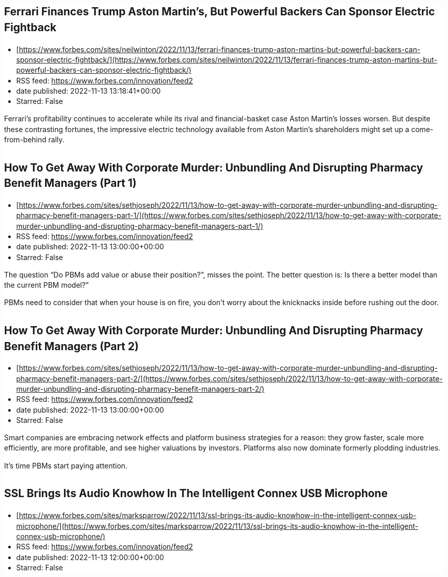 ## Ferrari Finances Trump Aston Martin’s, But Powerful Backers Can Sponsor Electric Fightback
 - [https://www.forbes.com/sites/neilwinton/2022/11/13/ferrari-finances-trump-aston-martins-but-powerful-backers-can-sponsor-electric-fightback/](https://www.forbes.com/sites/neilwinton/2022/11/13/ferrari-finances-trump-aston-martins-but-powerful-backers-can-sponsor-electric-fightback/)
 - RSS feed: https://www.forbes.com/innovation/feed2
 - date published: 2022-11-13 13:18:41+00:00
 - Starred: False

Ferrari’s profitability continues to accelerate while its rival and financial-basket case Aston Martin’s losses worsen. But despite these contrasting fortunes, the impressive electric technology available from Aston Martin’s shareholders might set up a come-from-behind rally.

## How To Get Away With Corporate Murder: Unbundling And Disrupting Pharmacy Benefit Managers (Part 1)
 - [https://www.forbes.com/sites/sethjoseph/2022/11/13/how-to-get-away-with-corporate-murder-unbundling-and-disrupting-pharmacy-benefit-managers-part-1/](https://www.forbes.com/sites/sethjoseph/2022/11/13/how-to-get-away-with-corporate-murder-unbundling-and-disrupting-pharmacy-benefit-managers-part-1/)
 - RSS feed: https://www.forbes.com/innovation/feed2
 - date published: 2022-11-13 13:00:00+00:00
 - Starred: False

The question “Do PBMs add value or abuse their position?”, misses the point. The better question is: Is there a better model than the current PBM model?”

PBMs need to consider that when your house is on fire, you don’t worry about the knicknacks inside before rushing out the door.

## How To Get Away With Corporate Murder: Unbundling And Disrupting Pharmacy Benefit Managers (Part 2)
 - [https://www.forbes.com/sites/sethjoseph/2022/11/13/how-to-get-away-with-corporate-murder-unbundling-and-disrupting-pharmacy-benefit-managers-part-2/](https://www.forbes.com/sites/sethjoseph/2022/11/13/how-to-get-away-with-corporate-murder-unbundling-and-disrupting-pharmacy-benefit-managers-part-2/)
 - RSS feed: https://www.forbes.com/innovation/feed2
 - date published: 2022-11-13 13:00:00+00:00
 - Starred: False

Smart companies are embracing network effects and platform business strategies for a reason: they grow faster, scale more efficiently, are more profitable, and see higher valuations by investors. Platforms also now dominate formerly plodding industries. 

It’s time PBMs start paying attention.

## SSL Brings Its Audio Knowhow In The Intelligent Connex USB Microphone
 - [https://www.forbes.com/sites/marksparrow/2022/11/13/ssl-brings-its-audio-knowhow-in-the-intelligent-connex-usb-microphone/](https://www.forbes.com/sites/marksparrow/2022/11/13/ssl-brings-its-audio-knowhow-in-the-intelligent-connex-usb-microphone/)
 - RSS feed: https://www.forbes.com/innovation/feed2
 - date published: 2022-11-13 12:00:00+00:00
 - Starred: False
